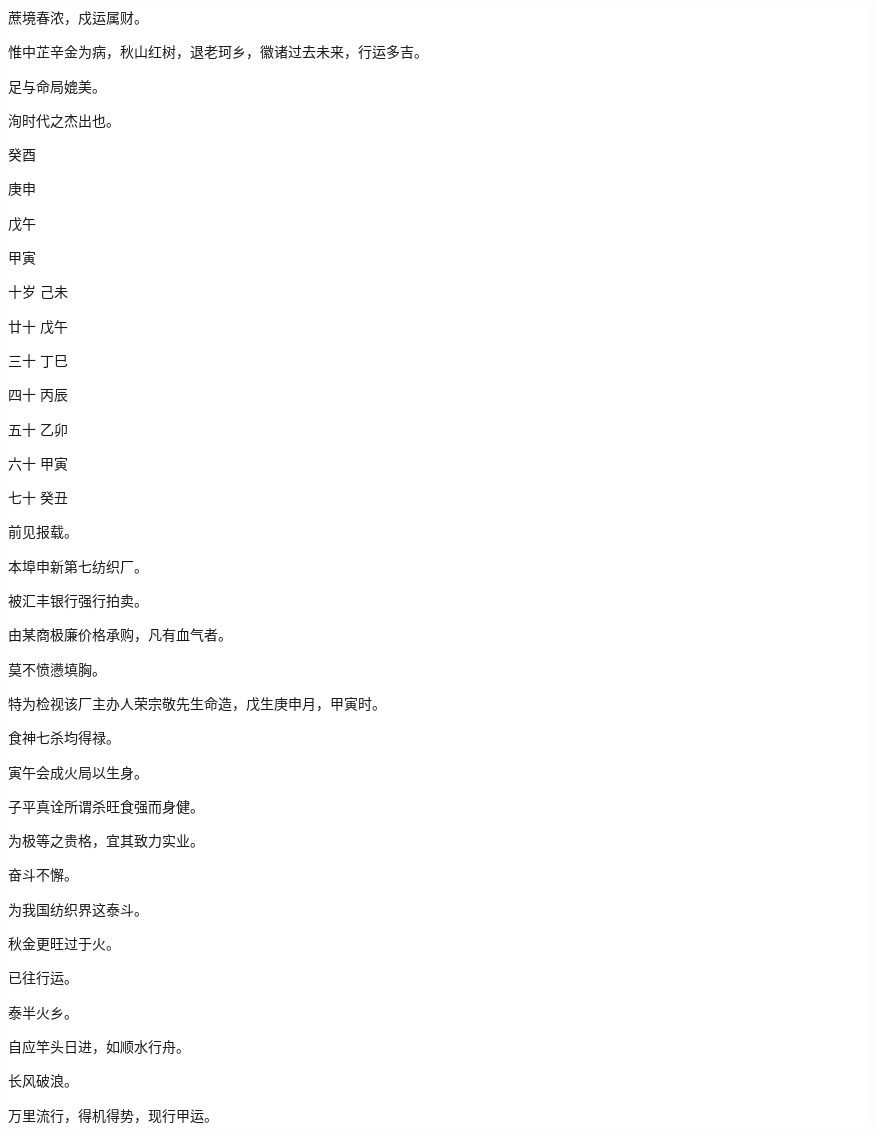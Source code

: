 蔗境春浓，戍运属财。

惟中芷辛金为病，秋山红树，退老珂乡，徽诸过去未来，行运多吉。

足与命局媲美。

洵时代之杰出也。

癸酉

庚申

戊午

甲寅

十岁 己未

廿十 戊午

三十 丁巳

四十 丙辰

五十 乙卯

六十 甲寅

七十 癸丑

前见报载。

本埠申新第七纺织厂。

被汇丰银行强行拍卖。

由某商极廉价格承购，凡有血气者。

莫不愤懑填胸。

特为检视该厂主办人荣宗敬先生命造，戊生庚申月，甲寅时。

食神七杀均得禄。

寅午会成火局以生身。

子平真诠所谓杀旺食强而身健。

为极等之贵格，宜其致力实业。

奋斗不懈。

为我国纺织界这泰斗。

秋金更旺过于火。

已往行运。

泰半火乡。

自应竿头日进，如顺水行舟。

长风破浪。

万里流行，得机得势，现行甲运。
